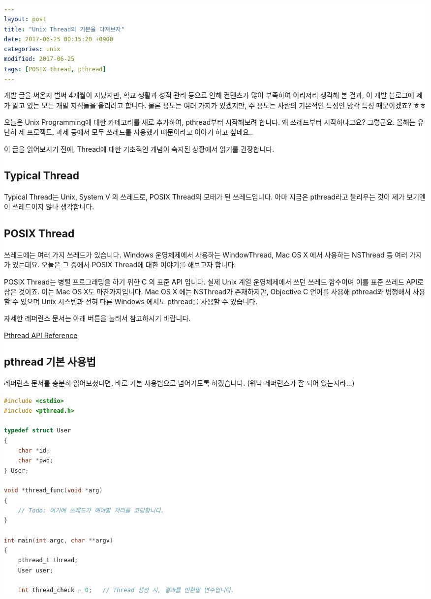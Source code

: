 ```yaml
---
layout: post
title: "Unix Thread의 기본을 다져보자"
date: 2017-06-25 00:15:20 +0900
categories: unix
modified: 2017-06-25
tags: [POSIX thread, pthread]
---
```


개발 글을 써온지 벌써 4개월이 지났지만, 학교 생활과 성적 관리 등으로 인해 컨텐츠가 많이 부족하여 이리저리 생각해 본 결과, 이 개발 블로그에 제가 알고 있는 모든 개발 지식들을 올리려고 합니다. 물론 용도는 여러 가지가 있겠지만, 주 용도는 사람의 기본적인 특성인 망각 특성 때문이겠죠? ㅎㅎ

오늘은 Unix Programming에 대한 카테고리를 새로 추가하여, pthread부터 시작해보려 합니다. 왜 쓰레드부터 시작하냐고요? 그렇군요. 올해는 유난히 제 프로젝트, 과제 등에서 모두 쓰레드를 사용했기 떄문이라고 이야기 하고 싶네요..

이 글을 읽어보시기 전에, Thread에 대한 기초적인 개념이 숙지된 상황에서 읽기를 권장합니다.



## Typical Thread

Typical Thread는 Unix, System V 의 쓰레드로, POSIX Thread의 모태가 된 쓰레드입니다. 아마 지금은 pthread라고 불리우는 것이 제가 보기엔 이 쓰레드이지 않나 생각합니다. 



## POSIX Thread

쓰레드에는 여러 가지 쓰레드가 있습니다. Windows 운영체제에서 사용하는 WindowThread, Mac OS X 에서 사용하는 NSThread 등 여러 가지가 있는데요. 오늘은 그 중에서 POSIX Thread에 대한 이야기를 해보고자 합니다.

POSIX Thread는 병렬 프로그래밍을 하기 위한 C 의 표준 API 입니다. 실제 Unix 계열 운영체제에서 쓰던 쓰레드 함수이며 이를 표준 쓰레드 API로 삼은 것이죠. 이는 Mac OS X도 마찬가지입니다. Mac OS X 에는 NSThread가 존재하지만, Objective C 언어를 사용해 pthread와 병행해서 사용할 수 있으며 Unix 시스템과 전혀 다른 Windows 에서도 pthread를 사용할 수 있습니다.

자세한 레퍼런스 문서는 아래 버튼을 눌러서 참고하시기 바랍니다.

<div markdown="0"><a href="https://www.joinc.co.kr/w/Site/Thread/Beginning/PthreadApiReference" class="btn btn-info">Pthread API Reference </a></div>



## pthread 기본 사용법

레퍼런스 문서를 충분히 읽어보셨다면, 바로 기본 사용법으로 넘어가도록 하겠습니다. (워낙 레퍼런스가 잘 되어 있는지라...)

```c
#include <cstdio>
#include <pthread.h>

typedef struct User
{
    char *id;
    char *pwd;
} User;

void *thread_func(void *arg)
{
    // Todo: 여기에 쓰레드가 해야할 처리를 코딩합니다.
}

int main(int argc, char **argv)
{
    pthread_t thread;
    User user;

    int thread_check = 0;   // Thread 생성 시, 결과를 반환할 변수입니다.
```